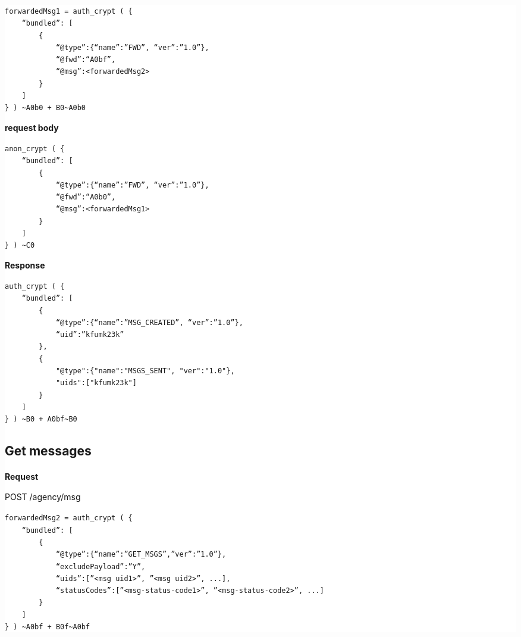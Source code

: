 ```
forwardedMsg1 = auth_crypt ( {
    “bundled”: [
        {
            “@type”:{“name”:”FWD”, “ver”:”1.0”},
            “@fwd”:“A0bf”,
            “@msg”:<forwardedMsg2>
        }
    ]
} ) ~A0b0 + B0~A0b0
```

**request body**
```
anon_crypt ( { 
    “bundled”: [
        {
            “@type”:{“name”:”FWD”, “ver”:”1.0”},
            “@fwd”:“A0b0”,
            “@msg”:<forwardedMsg1>
        }
    ]
} ) ~C0
```     

**Response**

```
auth_crypt ( { 
    “bundled”: [
        {
            “@type”:{“name”:”MSG_CREATED”, “ver”:”1.0”},
            “uid”:”kfumk23k”
        },
        {
            "@type":{"name":"MSGS_SENT", "ver":"1.0"},
            "uids":["kfumk23k"]
        }
    ]
} ) ~B0 + A0bf~B0
```


## Get messages
**Request**

POST <agency-url>/agency/msg

```
forwardedMsg2 = auth_crypt ( {
    “bundled”: [
        {
            “@type”:{“name”:”GET_MSGS”,”ver”:”1.0”},
            “excludePayload”:”Y”,
            “uids”:[”<msg uid1>”, ”<msg uid2>”, ...],
            “statusCodes”:[”<msg-status-code1>”, ”<msg-status-code2>”, ...]
        }
    ]
} ) ~A0bf + B0f~A0bf
```
